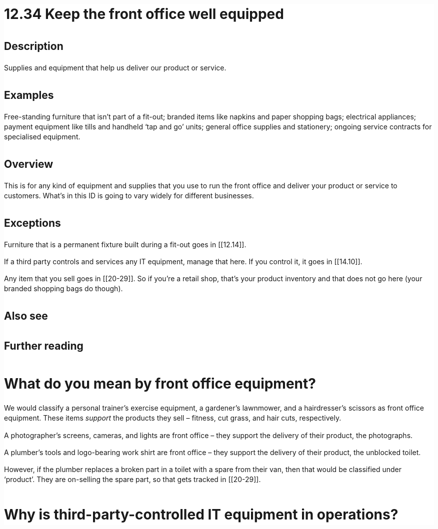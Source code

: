 # 12.34 Keep the front office well equipped

## Description

Supplies and equipment that help us deliver our product or service.

## Examples

Free-standing furniture that isn’t part of a fit-out; branded items like napkins and paper shopping bags; electrical appliances; payment equipment like tills and handheld ‘tap and go’ units; general office supplies and stationery; ongoing service contracts for specialised equipment.

## Overview

This is for any kind of equipment and supplies that you use to run the front office and deliver your product or service to customers. What’s in this ID is going to vary widely for different businesses.

## Exceptions

Furniture that is a permanent fixture built during a fit-out goes in [[12.14]].

If a third party controls and services any IT equipment, manage that here. If you control it, it goes in [[14.10]].

Any item that you sell goes in [[20-29]]. So if you’re a retail shop, that’s your product inventory and that does not go here (your branded shopping bags do though).

## Also see

## Further reading

# What do you mean by front office equipment?

We would classify a personal trainer’s exercise equipment, a gardener’s lawnmower, and a hairdresser’s scissors as front office equipment. These items _support_ the products they sell – fitness, cut grass, and hair cuts, respectively.

A photographer’s screens, cameras, and lights are front office – they support the delivery of their product, the photographs.

A plumber’s tools and logo-bearing work shirt are front office – they support the delivery of their product, the unblocked toilet.

However, if the plumber replaces a broken part in a toilet with a spare from their van, then that would be classified under ‘product’. They are on-selling the spare part, so that gets tracked in [[20-29]].

# Why is third-party-controlled IT equipment in operations?
